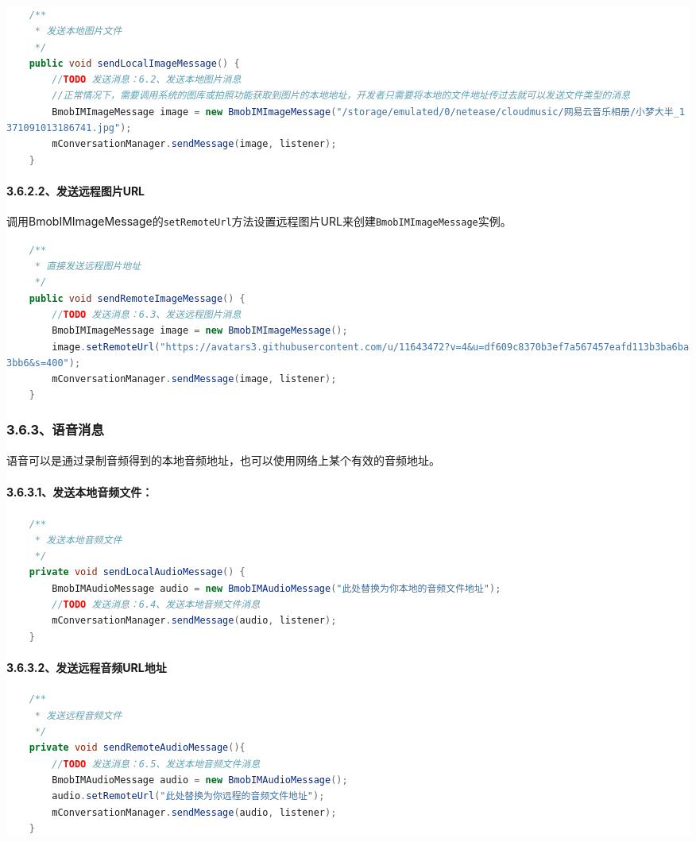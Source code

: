 ```java
    /**
     * 发送本地图片文件
     */
    public void sendLocalImageMessage() {
        //TODO 发送消息：6.2、发送本地图片消息
        //正常情况下，需要调用系统的图库或拍照功能获取到图片的本地地址，开发者只需要将本地的文件地址传过去就可以发送文件类型的消息
        BmobIMImageMessage image = new BmobIMImageMessage("/storage/emulated/0/netease/cloudmusic/网易云音乐相册/小梦大半_1371091013186741.jpg");
        mConversationManager.sendMessage(image, listener);
    }
```

#### 3.6.2.2、发送远程图片URL
调用BmobIMImageMessage的`setRemoteUrl`方法设置远程图片URL来创建`BmobIMImageMessage`实例。

```java
    /**
     * 直接发送远程图片地址
     */
    public void sendRemoteImageMessage() {
        //TODO 发送消息：6.3、发送远程图片消息
        BmobIMImageMessage image = new BmobIMImageMessage();
        image.setRemoteUrl("https://avatars3.githubusercontent.com/u/11643472?v=4&u=df609c8370b3ef7a567457eafd113b3ba6ba3bb6&s=400");
        mConversationManager.sendMessage(image, listener);
    }
```
### 3.6.3、语音消息
语音可以是通过录制音频得到的本地音频地址，也可以使用网络上某个有效的音频地址。

#### 3.6.3.1、发送本地音频文件：
```java
    /**
     * 发送本地音频文件
     */
    private void sendLocalAudioMessage() {
        BmobIMAudioMessage audio = new BmobIMAudioMessage("此处替换为你本地的音频文件地址");
        //TODO 发送消息：6.4、发送本地音频文件消息
        mConversationManager.sendMessage(audio, listener);
    }
```

#### 3.6.3.2、发送远程音频URL地址
```java
    /**
     * 发送远程音频文件
     */
    private void sendRemoteAudioMessage(){
        //TODO 发送消息：6.5、发送本地音频文件消息
        BmobIMAudioMessage audio = new BmobIMAudioMessage();
        audio.setRemoteUrl("此处替换为你远程的音频文件地址");
        mConversationManager.sendMessage(audio, listener);
    }
```
